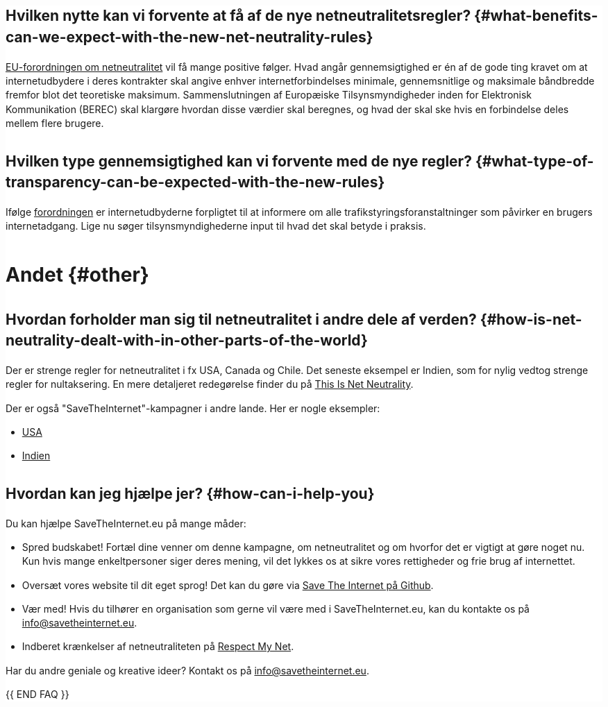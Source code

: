 ## Hvilken nytte kan vi forvente at få af de nye netneutralitetsregler? {#what-benefits-can-we-expect-with-the-new-net-neutrality-rules}

[EU-forordningen om netneutralitet](http://eur-lex.europa.eu/legal-content/EN/TXT/?uri=CELEX:32015R2120) vil få mange positive følger. Hvad angår gennemsigtighed er én af de gode ting kravet om at internetudbydere i deres kontrakter skal angive enhver internetforbindelses minimale, gennemsnitlige og maksimale båndbredde fremfor blot det teoretiske maksimum. Sammenslutningen af Europæiske Tilsynsmyndigheder inden for Elektronisk Kommunikation (BEREC) skal klargøre hvordan disse værdier skal beregnes, og hvad der skal ske hvis en forbindelse deles mellem flere brugere.

## Hvilken type gennemsigtighed kan vi forvente med de nye regler? {#what-type-of-transparency-can-be-expected-with-the-new-rules}

Ifølge [forordningen](http://eur-lex.europa.eu/legal-content/EN/TXT/?uri=CELEX:32015R2120) er internetudbyderne forpligtet til at informere om alle trafikstyringsforanstaltninger som påvirker en brugers internetadgang. Lige nu søger tilsynsmyndighederne input til hvad det skal betyde i praksis.


# Andet {#other}

## Hvordan forholder man sig til netneutralitet i andre dele af verden? {#how-is-net-neutrality-dealt-with-in-other-parts-of-the-world}

Der er strenge regler for netneutralitet i fx USA, Canada og Chile. Det seneste eksempel er Indien, som for nylig vedtog strenge regler for nultaksering. En mere detaljeret redegørelse finder du på [This Is Net Neutrality](https://www.thisisnetneutrality.org/#map).

Der er også "SaveTheInternet"-kampagner i andre lande.
Her er nogle eksempler:

- [USA](http://www.savetheinternet.com/sti-home)

- [Indien](http://www.savetheinternet.in/)

## Hvordan kan jeg hjælpe jer? {#how-can-i-help-you}

Du kan hjælpe SaveTheInternet.eu på mange måder:

- Spred budskabet! Fortæl dine venner om denne kampagne, om netneutralitet og om hvorfor det er vigtigt at gøre noget nu. Kun hvis mange enkeltpersoner siger deres mening, vil det lykkes os at sikre vores rettigheder og frie brug af internettet.

- Oversæt vores website til dit eget sprog! Det kan du gøre via [Save The Internet på Github](https://github.com/netzfreiheit/STI-UI).

- Vær med! Hvis du tilhører en organisation som gerne vil være med i SaveTheInternet.eu, kan du kontakte os på [info@savetheinternet.eu](mailto:info@savetheinternet.eu).

- Indberet krænkelser af netneutraliteten på [Respect My Net](https://respectmynet.eu/).

Har du andre geniale og kreative ideer? Kontakt os på [info@savetheinternet.eu](mailto:info@savetheinternet.eu).

{{ END FAQ }}
